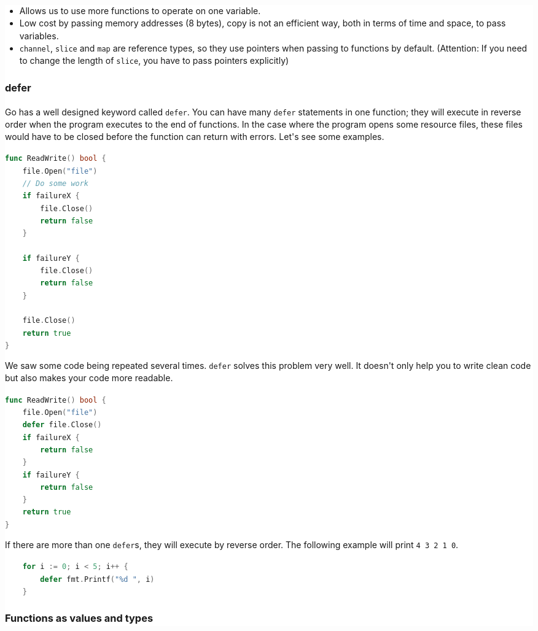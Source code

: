 - Allows us to use more functions to operate on one variable.
- Low cost by passing memory addresses (8 bytes), copy is not an efficient way, both in terms of time and space, to pass variables.
- `channel`, `slice` and `map` are reference types, so they use pointers when passing to functions by default. (Attention: If you need to change the length of `slice`, you have to pass pointers explicitly)

### defer

Go has a well designed keyword called `defer`. You can have many `defer` statements in one function; they will execute in reverse order when the program executes to the end of functions. In the case where the program opens some resource files, these files would have to be closed before the function can return with errors. Let's see some examples.
```Go
func ReadWrite() bool {
	file.Open("file")
	// Do some work
	if failureX {
		file.Close()
		return false
	}

	if failureY {
		file.Close()
		return false
	}

	file.Close()
	return true
}
```	
We saw some code being repeated several times. `defer` solves this problem very well. It doesn't only help you to write clean code but also makes your code more readable.
```Go
func ReadWrite() bool {
	file.Open("file")
	defer file.Close()
	if failureX {
		return false
	}
	if failureY {
		return false
	}
	return true
}
```	
If there are more than one `defer`s, they will execute by reverse order. The following example will print `4 3 2 1 0`.
```Go
	for i := 0; i < 5; i++ {
    	defer fmt.Printf("%d ", i)
	}
```	
### Functions as values and types

